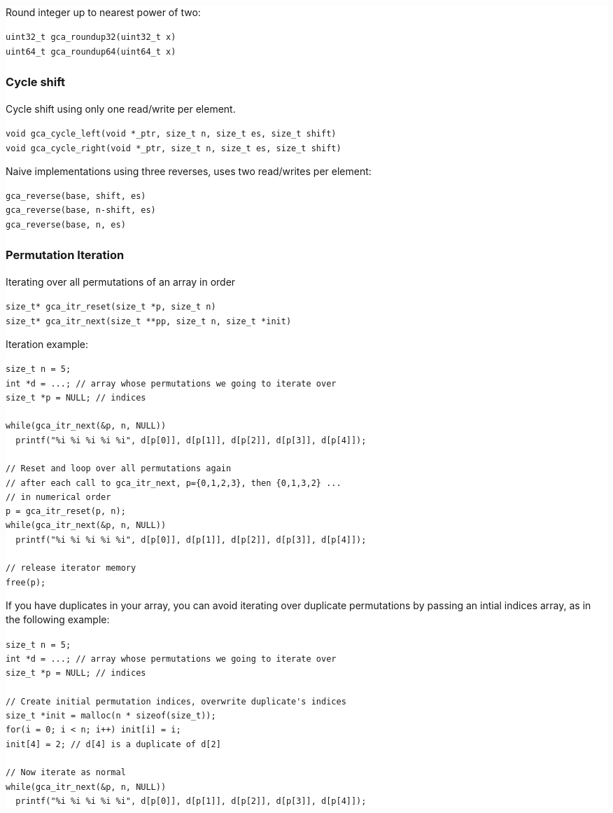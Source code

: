 Round integer up to nearest power of two:

    uint32_t gca_roundup32(uint32_t x)
    uint64_t gca_roundup64(uint64_t x)

### Cycle shift

Cycle shift using only one read/write per element.

    void gca_cycle_left(void *_ptr, size_t n, size_t es, size_t shift)
    void gca_cycle_right(void *_ptr, size_t n, size_t es, size_t shift)

Naive implementations using three reverses, uses two read/writes per element:

    gca_reverse(base, shift, es)
    gca_reverse(base, n-shift, es)
    gca_reverse(base, n, es)

### Permutation Iteration

Iterating over all permutations of an array in order

    size_t* gca_itr_reset(size_t *p, size_t n)
    size_t* gca_itr_next(size_t **pp, size_t n, size_t *init)

Iteration example:

    size_t n = 5;
    int *d = ...; // array whose permutations we going to iterate over
    size_t *p = NULL; // indices

    while(gca_itr_next(&p, n, NULL))
      printf("%i %i %i %i %i", d[p[0]], d[p[1]], d[p[2]], d[p[3]], d[p[4]]);

    // Reset and loop over all permutations again
    // after each call to gca_itr_next, p={0,1,2,3}, then {0,1,3,2} ...
    // in numerical order
    p = gca_itr_reset(p, n);
    while(gca_itr_next(&p, n, NULL))
      printf("%i %i %i %i %i", d[p[0]], d[p[1]], d[p[2]], d[p[3]], d[p[4]]);

    // release iterator memory
    free(p);

If you have duplicates in your array, you can avoid iterating over duplicate
permutations by passing an intial indices array, as in the following example:

    size_t n = 5;
    int *d = ...; // array whose permutations we going to iterate over
    size_t *p = NULL; // indices

    // Create initial permutation indices, overwrite duplicate's indices
    size_t *init = malloc(n * sizeof(size_t));
    for(i = 0; i < n; i++) init[i] = i;
    init[4] = 2; // d[4] is a duplicate of d[2]

    // Now iterate as normal
    while(gca_itr_next(&p, n, NULL))
      printf("%i %i %i %i %i", d[p[0]], d[p[1]], d[p[2]], d[p[3]], d[p[4]]);
